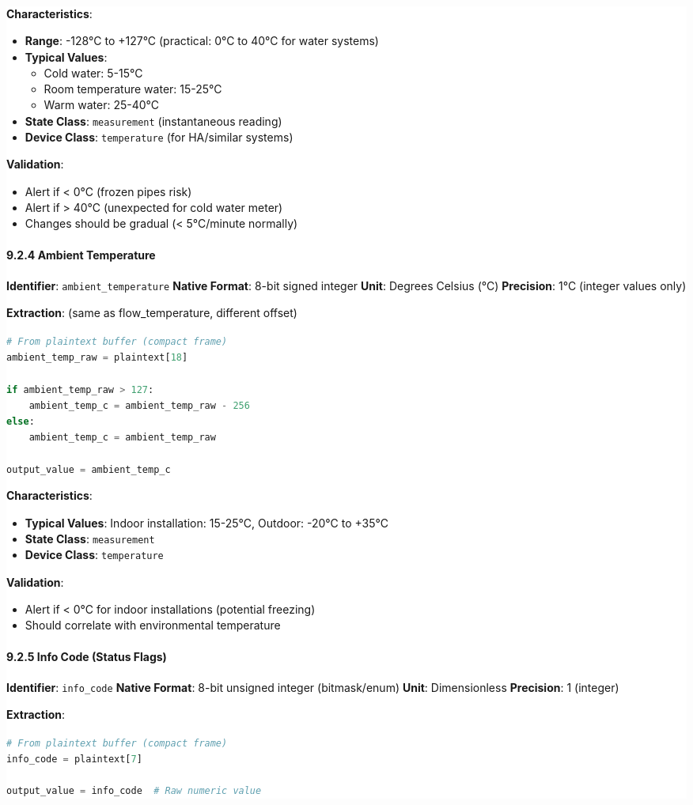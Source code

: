 **Characteristics**:
- **Range**: -128°C to +127°C (practical: 0°C to 40°C for water systems)
- **Typical Values**:
  - Cold water: 5-15°C
  - Room temperature water: 15-25°C
  - Warm water: 25-40°C
- **State Class**: `measurement` (instantaneous reading)
- **Device Class**: `temperature` (for HA/similar systems)

**Validation**:
- Alert if < 0°C (frozen pipes risk)
- Alert if > 40°C (unexpected for cold water meter)
- Changes should be gradual (< 5°C/minute normally)

#### 9.2.4 Ambient Temperature

**Identifier**: `ambient_temperature`
**Native Format**: 8-bit signed integer
**Unit**: Degrees Celsius (°C)
**Precision**: 1°C (integer values only)

**Extraction**: (same as flow_temperature, different offset)
```python
# From plaintext buffer (compact frame)
ambient_temp_raw = plaintext[18]

if ambient_temp_raw > 127:
    ambient_temp_c = ambient_temp_raw - 256
else:
    ambient_temp_c = ambient_temp_raw

output_value = ambient_temp_c
```

**Characteristics**:
- **Typical Values**: Indoor installation: 15-25°C, Outdoor: -20°C to +35°C
- **State Class**: `measurement`
- **Device Class**: `temperature`

**Validation**:
- Alert if < 0°C for indoor installations (potential freezing)
- Should correlate with environmental temperature

#### 9.2.5 Info Code (Status Flags)

**Identifier**: `info_code`
**Native Format**: 8-bit unsigned integer (bitmask/enum)
**Unit**: Dimensionless
**Precision**: 1 (integer)

**Extraction**:
```python
# From plaintext buffer (compact frame)
info_code = plaintext[7]

output_value = info_code  # Raw numeric value
```
